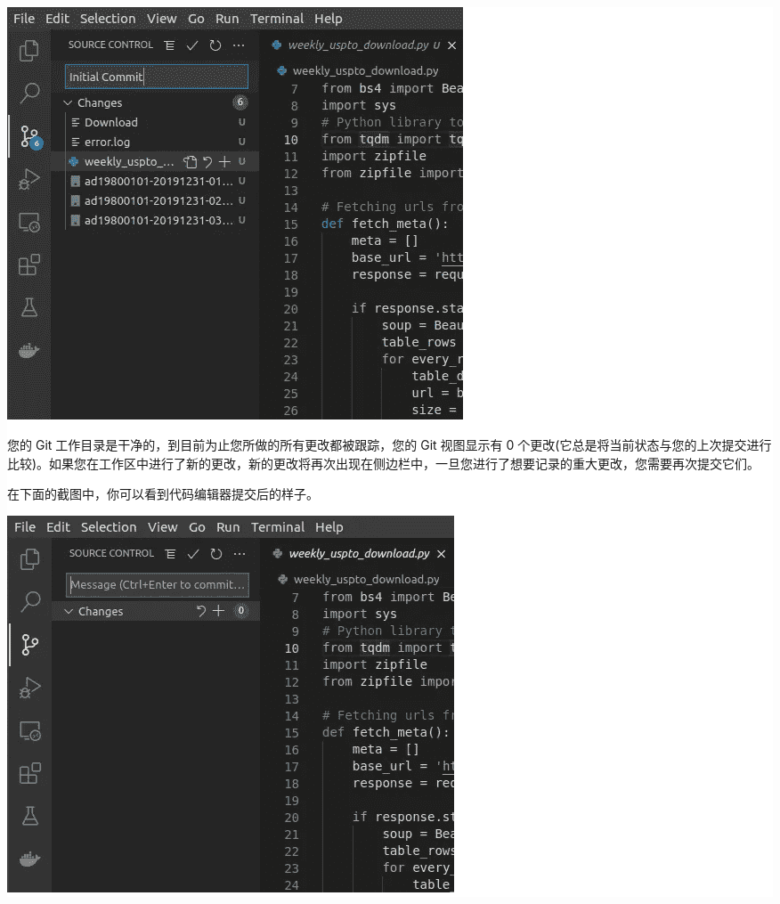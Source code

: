 ![](img/e988484f29324e1670108c2ef99dd55e.png)

您的 Git 工作目录是干净的，到目前为止您所做的所有更改都被跟踪，您的 Git 视图显示有 0 个更改(它总是将当前状态与您的上次提交进行比较)。如果您在工作区中进行了新的更改，新的更改将再次出现在侧边栏中，一旦您进行了想要记录的重大更改，您需要再次提交它们。

在下面的截图中，你可以看到代码编辑器提交后的样子。

![](img/7b4d4c0ae450c0bdd396271f12985ea7.png)

